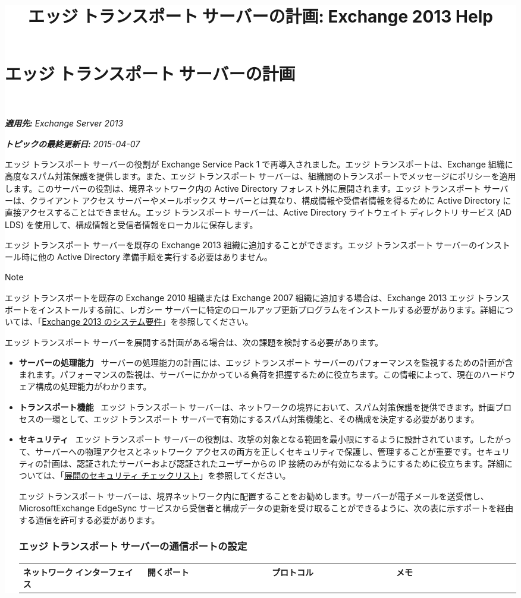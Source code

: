 ﻿---
title: 'エッジ トランスポート サーバーの計画: Exchange 2013 Help'
TOCTitle: エッジ トランスポート サーバーの計画
ms:assetid: 3d34de82-58a5-4b30-9978-7d330102eb92
ms:mtpsurl: https://technet.microsoft.com/ja-jp/library/Dn641596(v=EXCHG.150)
ms:contentKeyID: 61543917
ms.date: 04/24/2018
mtps_version: v=EXCHG.150
ms.translationtype: HT
---

# エッジ トランスポート サーバーの計画

 

_**適用先:** Exchange Server 2013_

_**トピックの最終更新日:** 2015-04-07_

エッジ トランスポート サーバーの役割が Exchange Service Pack 1 で再導入されました。エッジ トランスポートは、Exchange 組織に高度なスパム対策保護を提供します。また、エッジ トランスポート サーバーは、組織間のトランスポートでメッセージにポリシーを適用します。このサーバーの役割は、境界ネットワーク内の Active Directory フォレスト外に展開されます。エッジ トランスポート サーバーは、クライアント アクセス サーバーやメールボックス サーバーとは異なり、構成情報や受信者情報を得るために Active Directory に直接アクセスすることはできません。エッジ トランスポート サーバーは、Active Directory ライトウェイト ディレクトリ サービス (AD LDS) を使用して、構成情報と受信者情報をローカルに保存します。

エッジ トランスポート サーバーを既存の Exchange 2013 組織に追加することができます。エッジ トランスポート サーバーのインストール時に他の Active Directory 準備手順を実行する必要はありません。


> [!NOTE]
> エッジ トランスポートを既存の Exchange 2010 組織または Exchange&nbsp;2007 組織に追加する場合は、Exchange 2013 エッジ トランスポートをインストールする前に、レガシー サーバーに特定のロールアップ更新プログラムをインストールする必要があります。詳細については、「<A href="exchange-2013-system-requirements-exchange-2013-help.md">Exchange 2013 のシステム要件</A>」を参照してください。



エッジ トランスポート サーバーを展開する計画がある場合は、次の課題を検討する必要があります。

  - **サーバーの処理能力**   サーバーの処理能力の計画には、エッジ トランスポート サーバーのパフォーマンスを監視するための計画が含まれます。パフォーマンスの監視は、サーバーにかかっている負荷を把握するために役立ちます。この情報によって、現在のハードウェア構成の処理能力がわかります。

  - **トランスポート機能**   エッジ トランスポート サーバーは、ネットワークの境界において、スパム対策保護を提供できます。計画プロセスの一環として、エッジ トランスポート サーバーで有効にするスパム対策機能と、その構成を決定する必要があります。

  - **セキュリティ**   エッジ トランスポート サーバーの役割は、攻撃の対象となる範囲を最小限にするように設計されています。したがって、サーバーへの物理アクセスとネットワーク アクセスの両方を正しくセキュリティで保護し、管理することが重要です。セキュリティの計画は、認証されたサーバーおよび認証されたユーザーからの IP 接続のみが有効になるようにするために役立ちます。詳細については、「[展開のセキュリティ チェックリスト](deployment-security-checklist-exchange-2013-help.md)」を参照してください。
    
    エッジ トランスポート サーバーは、境界ネットワーク内に配置することをお勧めします。サーバーが電子メールを送受信し、MicrosoftExchange EdgeSync サービスから受信者と構成データの更新を受け取ることができるように、次の表に示すポートを経由する通信を許可する必要があります。
    
    ### エッジ トランスポート サーバーの通信ポートの設定
    
    <table>
    <colgroup>
    <col style="width: 25%" />
    <col style="width: 25%" />
    <col style="width: 25%" />
    <col style="width: 25%" />
    </colgroup>
    <thead>
    <tr class="header">
    <th>ネットワーク インターフェイス</th>
    <th>開くポート</th>
    <th>プロトコル</th>
    <th>メモ</th>
    </tr>
    </thead>
    <tbody>
    <tr class="odd">
